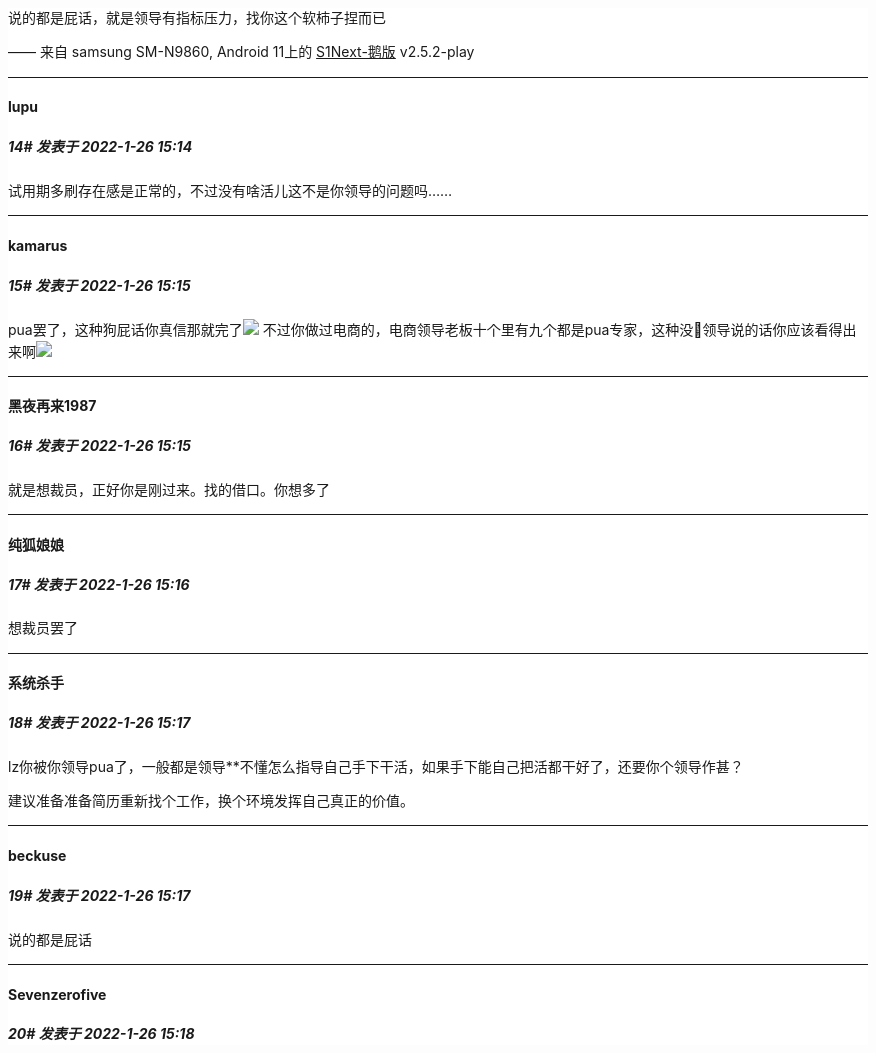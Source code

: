 说的都是屁话，就是领导有指标压力，找你这个软柿子捏而已

—— 来自 samsung SM-N9860, Android 11上的 [S1Next-鹅版](https://github.com/ykrank/S1-Next/releases) v2.5.2-play

*****

####  lupu  
##### 14#       发表于 2022-1-26 15:14

试用期多刷存在感是正常的，不过没有啥活儿这不是你领导的问题吗……

*****

####  kamarus  
##### 15#       发表于 2022-1-26 15:15

pua罢了，这种狗屁话你真信那就完了<img src="https://static.saraba1st.com/image/smiley/face2017/049.png" referrerpolicy="no-referrer">
不过你做过电商的，电商领导老板十个里有九个都是pua专家，这种没🐴领导说的话你应该看得出来啊<img src="https://static.saraba1st.com/image/smiley/face2017/017.png" referrerpolicy="no-referrer">

*****

####  黑夜再来1987  
##### 16#       发表于 2022-1-26 15:15

就是想裁员，正好你是刚过来。找的借口。你想多了

*****

####  纯狐娘娘  
##### 17#       发表于 2022-1-26 15:16

想裁员罢了

*****

####  系统杀手  
##### 18#       发表于 2022-1-26 15:17

lz你被你领导pua了，一般都是领导**不懂怎么指导自己手下干活，如果手下能自己把活都干好了，还要你个领导作甚？

建议准备准备简历重新找个工作，换个环境发挥自己真正的价值。

*****

####  beckuse  
##### 19#       发表于 2022-1-26 15:17

说的都是屁话

*****

####  Sevenzerofive  
##### 20#       发表于 2022-1-26 15:18
